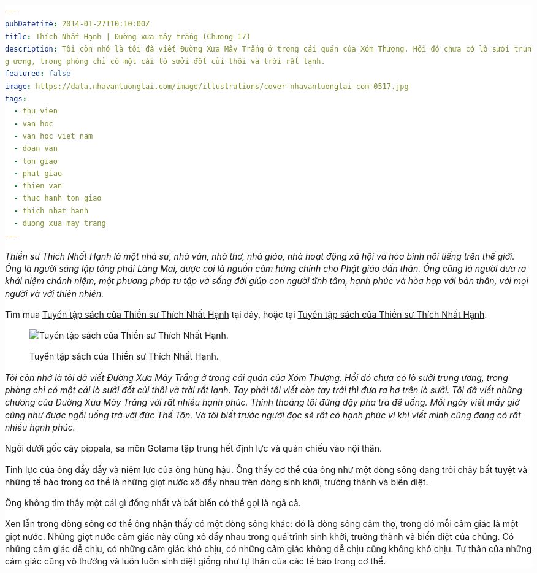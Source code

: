 ```yaml
---
pubDatetime: 2014-01-27T10:10:00Z
title: Thích Nhất Hạnh | Đường xưa mây trắng (Chương 17)
description: Tôi còn nhớ là tôi đã viết Đường Xưa Mây Trắng ở trong cái quán của Xóm Thượng. Hồi đó chưa có lò sưởi trung ương, trong phòng chỉ có một cái lò sưởi đốt củi thôi và trời rất lạnh.
featured: false
image: https://data.nhavantuonglai.com/image/illustrations/cover-nhavantuonglai-com-0517.jpg
tags:
  - thu vien
  - van hoc
  - van hoc viet nam
  - doan van
  - ton giao
  - phat giao
  - thien van
  - thuc hanh ton giao
  - thich nhat hanh
  - duong xua may trang
---
```


_Thiền sư Thích Nhất Hạnh là một nhà sư, nhà văn, nhà thơ, nhà giáo, nhà hoạt động xã hội và hòa bình nổi tiếng trên thế giới. Ông là người sáng lập tông phái Làng Mai, được coi là nguồn cảm hứng chính cho Phật giáo dấn thân. Ông cũng là người đưa ra khái niệm chánh niệm, một phương pháp tu tập và sống đời giúp con người tĩnh tâm, hạnh phúc và hòa hợp với bản thân, với mọi người và với thiên nhiên._

Tìm mua [Tuyển tập sách của Thiền sư Thích Nhất Hạnh](https://shope.ee/2q52sL8Etn) tại đây, hoặc tại [Tuyển tập sách của Thiền sư Thích Nhất Hạnh](https://shope.ee/7zn92I83dd).

<figure><img src="https://info.nhavantuonglai.com/thich-nhat-hanh-02" alt="Tuyển tập sách của Thiền sư Thích Nhất Hạnh." title="Tuyển tập sách của Thiền sư Thích Nhất Hạnh." height=100% width=100%><figcaption><p>Tuyển tập sách của Thiền sư Thích Nhất Hạnh.</p></figcaption></figure>

_Tôi còn nhớ là tôi đã viết Đường Xưa Mây Trắng ở trong cái quán của Xóm Thượng. Hồi đó chưa có lò sưởi trung ương, trong phòng chỉ có một cái lò sưởi đốt củi thôi và trời rất lạnh. Tay phải tôi viết còn tay trái thì đưa ra hơ trên lò sưởi. Tôi đã viết những chương của Đường Xưa Mây Trắng với rất nhiều hạnh phúc. Thỉnh thoảng tôi đứng dậy pha trà để uống. Mỗi ngày viết mấy giờ cũng như được ngồi uống trà với đức Thế Tôn. Và tôi biết trước người đọc sẽ rất có hạnh phúc vì khi viết mình cũng đang có rất nhiều hạnh phúc._

Ngồi dưới gốc cây pippala, sa môn Gotama tập trung hết định lực và quán chiếu vào nội thân.

Tinh lực của ông đầy dẫy và niệm lực của ông hùng hậu. Ông thấy cơ thể của ông như một dòng sông đang trôi chảy bất tuyệt và những tế bào trong cơ thể là những giọt nước xô đẩy nhau trên dòng sinh khởi, trưởng thành và biến diệt.

Ông không tìm thấy một cái gì đồng nhất và bất biến có thể gọi là ngã cả.

Xen lẫn trong dòng sông cơ thể ông nhận thấy có một dòng sông khác: đó là dòng sông cảm thọ, trong đó mỗi cảm giác là một giọt nước. Những giọt nước cảm giác này cũng xô đẩy nhau trong quá trình sinh khởi, trưởng thành và biến diệt của chúng. Có những cảm giác dễ chịu, có những cảm giác khó chịu, có những cảm giác không dễ chịu cũng không khó chịu. Tự thân của những cảm giác cũng vô thường và luôn luôn sinh diệt giống như tự thân của các tế bào trong cơ thể.
